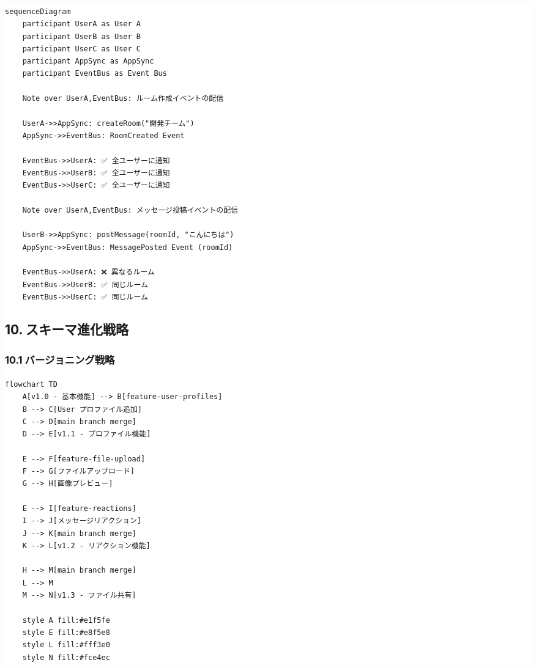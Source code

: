 ```mermaid
sequenceDiagram
    participant UserA as User A
    participant UserB as User B
    participant UserC as User C
    participant AppSync as AppSync
    participant EventBus as Event Bus
    
    Note over UserA,EventBus: ルーム作成イベントの配信
    
    UserA->>AppSync: createRoom("開発チーム")
    AppSync->>EventBus: RoomCreated Event
    
    EventBus->>UserA: ✅ 全ユーザーに通知
    EventBus->>UserB: ✅ 全ユーザーに通知
    EventBus->>UserC: ✅ 全ユーザーに通知
    
    Note over UserA,EventBus: メッセージ投稿イベントの配信
    
    UserB->>AppSync: postMessage(roomId, "こんにちは")
    AppSync->>EventBus: MessagePosted Event (roomId)
    
    EventBus->>UserA: ❌ 異なるルーム
    EventBus->>UserB: ✅ 同じルーム
    EventBus->>UserC: ✅ 同じルーム
```

## 10. スキーマ進化戦略

### 10.1 バージョニング戦略

```mermaid
flowchart TD
    A[v1.0 - 基本機能] --> B[feature-user-profiles]
    B --> C[User プロファイル追加]
    C --> D[main branch merge]
    D --> E[v1.1 - プロファイル機能]
    
    E --> F[feature-file-upload]
    F --> G[ファイルアップロード]
    G --> H[画像プレビュー]
    
    E --> I[feature-reactions]
    I --> J[メッセージリアクション]
    J --> K[main branch merge]
    K --> L[v1.2 - リアクション機能]
    
    H --> M[main branch merge]
    L --> M
    M --> N[v1.3 - ファイル共有]
    
    style A fill:#e1f5fe
    style E fill:#e8f5e8
    style L fill:#fff3e0
    style N fill:#fce4ec
```
